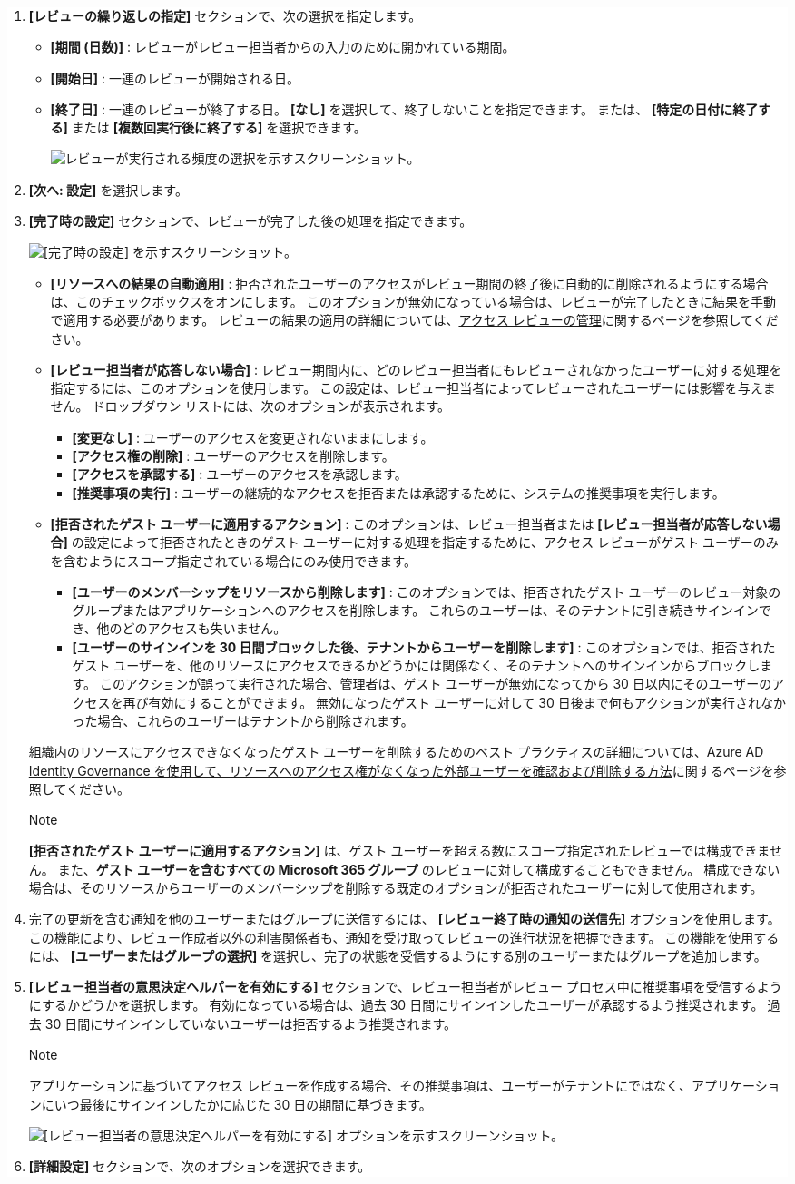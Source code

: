 1. **[レビューの繰り返しの指定]** セクションで、次の選択を指定します。

   - **[期間 (日数)]** : レビューがレビュー担当者からの入力のために開かれている期間。
   - **[開始日]** : 一連のレビューが開始される日。
   - **[終了日]** : 一連のレビューが終了する日。 **[なし]** を選択して、終了しないことを指定できます。 または、 **[特定の日付に終了する]** または **[複数回実行後に終了する]** を選択できます。

     ![レビューが実行される頻度の選択を示すスクリーンショット。](./media/create-access-review/frequency.png)

1. **[次へ: 設定]** を選択します。

1. **[完了時の設定]** セクションで、レビューが完了した後の処理を指定できます。

    ![[完了時の設定] を示すスクリーンショット。](./media/create-access-review/upon-completion-settings-new.png)

    - **[リソースへの結果の自動適用]** : 拒否されたユーザーのアクセスがレビュー期間の終了後に自動的に削除されるようにする場合は、このチェックボックスをオンにします。 このオプションが無効になっている場合は、レビューが完了したときに結果を手動で適用する必要があります。 レビューの結果の適用の詳細については、[アクセス レビューの管理](manage-access-review.md)に関するページを参照してください。

    - **[レビュー担当者が応答しない場合]** : レビュー期間内に、どのレビュー担当者にもレビューされなかったユーザーに対する処理を指定するには、このオプションを使用します。 この設定は、レビュー担当者によってレビューされたユーザーには影響を与えません。 ドロップダウン リストには、次のオプションが表示されます。

       - **[変更なし]** : ユーザーのアクセスを変更されないままにします。
       - **[アクセス権の削除]** : ユーザーのアクセスを削除します。
       - **[アクセスを承認する]** : ユーザーのアクセスを承認します。
       - **[推奨事項の実行]** : ユーザーの継続的なアクセスを拒否または承認するために、システムの推奨事項を実行します。

    - **[拒否されたゲスト ユーザーに適用するアクション]** : このオプションは、レビュー担当者または **[レビュー担当者が応答しない場合]** の設定によって拒否されたときのゲスト ユーザーに対する処理を指定するために、アクセス レビューがゲスト ユーザーのみを含むようにスコープ指定されている場合にのみ使用できます。

       - **[ユーザーのメンバーシップをリソースから削除します]** : このオプションでは、拒否されたゲスト ユーザーのレビュー対象のグループまたはアプリケーションへのアクセスを削除します。 これらのユーザーは、そのテナントに引き続きサインインでき、他のどのアクセスも失いません。
       - **[ユーザーのサインインを 30 日間ブロックした後、テナントからユーザーを削除します]** : このオプションでは、拒否されたゲスト ユーザーを、他のリソースにアクセスできるかどうかには関係なく、そのテナントへのサインインからブロックします。 このアクションが誤って実行された場合、管理者は、ゲスト ユーザーが無効になってから 30 日以内にそのユーザーのアクセスを再び有効にすることができます。 無効になったゲスト ユーザーに対して 30 日後まで何もアクションが実行されなかった場合、これらのユーザーはテナントから削除されます。

    組織内のリソースにアクセスできなくなったゲスト ユーザーを削除するためのベスト プラクティスの詳細については、[Azure AD Identity Governance を使用して、リソースへのアクセス権がなくなった外部ユーザーを確認および削除する方法](access-reviews-external-users.md)に関するページを参照してください。

    > [!NOTE]
    > **[拒否されたゲスト ユーザーに適用するアクション]** は、ゲスト ユーザーを超える数にスコープ指定されたレビューでは構成できません。 また、**ゲスト ユーザーを含むすべての Microsoft 365 グループ** のレビューに対して構成することもできません。 構成できない場合は、そのリソースからユーザーのメンバーシップを削除する既定のオプションが拒否されたユーザーに対して使用されます。

1. 完了の更新を含む通知を他のユーザーまたはグループに送信するには、 **[レビュー終了時の通知の送信先]** オプションを使用します。 この機能により、レビュー作成者以外の利害関係者も、通知を受け取ってレビューの進行状況を把握できます。 この機能を使用するには、 **[ユーザーまたはグループの選択]** を選択し、完了の状態を受信するようにする別のユーザーまたはグループを追加します。

1. **[レビュー担当者の意思決定ヘルパーを有効にする]** セクションで、レビュー担当者がレビュー プロセス中に推奨事項を受信するようにするかどうかを選択します。 有効になっている場合は、過去 30 日間にサインインしたユーザーが承認するよう推奨されます。 過去 30 日間にサインインしていないユーザーは拒否するよう推奨されます。

   > [!NOTE]
   > アプリケーションに基づいてアクセス レビューを作成する場合、その推奨事項は、ユーザーがテナントにではなく、アプリケーションにいつ最後にサインインしたかに応じた 30 日の期間に基づきます。

   ![[レビュー担当者の意思決定ヘルパーを有効にする] オプションを示すスクリーンショット。](./media/create-access-review/helpers.png)

1. **[詳細設定]** セクションで、次のオプションを選択できます。
